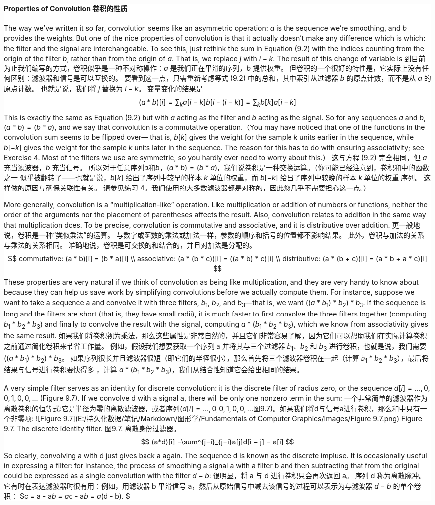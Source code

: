 #### Properties of Convolution 卷积的性质

The way we’ve written it so far, convolution seems like an asymmetric operation: $a$ is the sequence we’re smoothing, and $b$ provides the weights. But one of the nice properties of convolution is that it actually doesn’t make any difference which is which: the filter and the signal are interchangeable. To see this, just rethink the sum in Equation (9.2) with the indices counting from the origin of the filter $b$, rather than from the origin of $a$. That is, we replace $j$ with $i - k$. The result of this change of variable is 
到目前为止我们编写的方式，卷积似乎是一种不对称操作：$a$ 是我们正在平滑的序列，$b$ 提供权重。 但卷积的一个很好的特性是，它实际上没有任何区别：滤波器和信号是可以互换的。 要看到这一点，只需重新考虑等式 (9.2) 中的总和，其中索引从过滤器 $b$ 的原点计数，而不是从 $a$ 的原点计数。 也就是说，我们将 $j$ 替换为 $i - k$。 变量变化的结果是
$$
(a*b)[i] = \sum_ka[i − k]b[i − (i − k)] = \sum_kb[k]a[i − k]
$$
This is exactly the same as Equation (9.2) but with $a$ acting as the filter and $b$ acting as the signal. So for any sequences $a$ and $b$, $(a*b) = (b*a)$, and we say that convolution is a commutative operation.（You may have noticed that one of the functions in the convolution sum seems to be flipped over— that is, $b[k]$ gives the weight for the sample $k$ units earlier in the sequence, while $b[−k]$ gives the weight for the sample $k$ units later in the sequence. The reason for this has to do with ensuring associativity; see Exercise 4. Most of the filters we use are symmetric, so you hardly ever need to worry about this.）
这与方程 (9.2) 完全相同，但 $a$ 充当滤波器，$b$ 充当信号。 所以对于任意序列$a$和$b$，$(a*b) = (b*a)$，我们说卷积是一种交换运算。（你可能已经注意到，卷积和中的函数之一 似乎被翻转了——也就是说，$b[k]$ 给出了序列中较早的样本 $k$ 单位的权重，而 $b[−k]$ 给出了序列中较晚的样本 $k$ 单位的权重 序列。 这样做的原因与确保关联性有关。 请参见练习 4。我们使用的大多数滤波器都是对称的，因此您几乎不需要担心这一点。）

More generally, convolution is a “multiplication-like” operation. Like multiplication or addition of numbers or functions, neither the order of the arguments nor the placement of parentheses affects the result. Also, convolution relates to addition in the same way that multiplication does. To be precise, convolution is commutative and associative, and it is distributive over addition.
更一般地说，卷积是一种“类似乘法”的运算。 与数字或函数的乘法或加法一样，参数的顺序和括号的位置都不影响结果。 此外，卷积与加法的关系与乘法的关系相同。 准确地说，卷积是可交换的和结合的，并且对加法是分配的。
$$
commutative: (a * b)[i] = (b * a)[i] \\
associative: (a * (b * c))[i] = ((a * b) * c)[i] \\
distributive: (a * (b + c))[i] = (a * b + a * c)[i]
$$
These properties are very natural if we think of convolution as being like multiplication, and they are very handy to know about because they can help us save work by simplifying convolutions before we actually compute them. For instance, suppose we want to take a sequence a and convolve it with three filters, $b_1$, $b_2$, and $b_3$—that is, we want $((a*b_1)*b_2)*b_3$. If the sequence is long and the filters are short (that is, they have small radii), it is much faster to first convolve the three filters together (computing $b_1*b_2*b_3$) and finally to convolve the result with the signal, computing $a*(b_1*b_2*b_3)$, which we know from associativity gives the same result.
如果我们将卷积视为乘法，那么这些属性是非常自然的，并且它们非常容易了解，因为它们可以帮助我们在实际计算卷积之前通过简化卷积来节省工作量。 例如，假设我们想要获取一个序列 a 并将其与三个过滤器 $b_1$、$b_2$ 和 $b_3$ 进行卷积，也就是说，我们需要 $((a*b_1)*b_2)*b_3$。 如果序列很长并且滤波器很短（即它们的半径很小），那么首先将三个滤波器卷积在一起（计算 $b_1*b_2*b_3$），最后将结果与信号进行卷积要快得多 ，计算 $a*(b_1*b_2*b_3)$，我们从结合性知道它会给出相同的结果。

A very simple filter serves as an identity for discrete convolution: it is the discrete filter of radius zero, or the sequence $d[i] = . . . , 0, 0, 1, 0, 0, . . .$ (Figure 9.7). If we convolve d with a signal a, there will be only one nonzero term in the sum:
一个非常简单的滤波器作为离散卷积的恒等式:它是半径为零的离散滤波器，或者序列($d[i] = . . . , 0, 0, 1, 0, 0, . . .$图9.7)。如果我们将d与信号a进行卷积，那么和中只有一个非零项:
![Figure 9.7](E:/持久化数据/笔记/Markdown/图形学/Fundamentals of Computer Graphics/Images/Figure 9.7.png)
Figure 9.7. The discrete identity filter. 
图9.7. 离散身份过滤器。
$$
(a*d)[i] =\sum^{j=i}_{j=i}a[j]d[i − j] = a[i]
$$
So clearly, convolving a with d just gives back a again. The sequence d is known as the discrete impluse. It is occasionally useful in expressing a filter: for instance, the process of smoothing a signal a with a filter b and then subtracting that from the original could be expressed as a single convolution with the filter $d − b$:
很明显，将 a 与 d 进行卷积只会再次返回 a。 序列 d 称为离散脉冲。 它有时在表达滤波器时很有用：例如，用滤波器 b 平滑信号 a，然后从原始信号中减去该信号的过程可以表示为与滤波器 $d − b$ 的单个卷积：
$c = a - a*b = a*d - a*b = a*(d - b).  $
